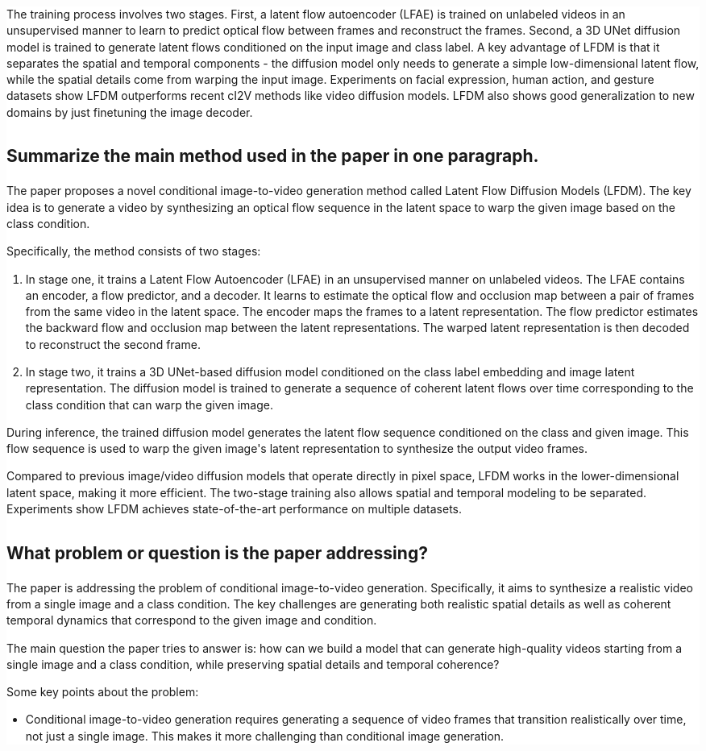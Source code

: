 The training process involves two stages. First, a latent flow autoencoder (LFAE) is trained on unlabeled videos in an unsupervised manner to learn to predict optical flow between frames and reconstruct the frames. Second, a 3D UNet diffusion model is trained to generate latent flows conditioned on the input image and class label. A key advantage of LFDM is that it separates the spatial and temporal components - the diffusion model only needs to generate a simple low-dimensional latent flow, while the spatial details come from warping the input image. Experiments on facial expression, human action, and gesture datasets show LFDM outperforms recent cI2V methods like video diffusion models. LFDM also shows good generalization to new domains by just finetuning the image decoder.


## Summarize the main method used in the paper in one paragraph.

 The paper proposes a novel conditional image-to-video generation method called Latent Flow Diffusion Models (LFDM). The key idea is to generate a video by synthesizing an optical flow sequence in the latent space to warp the given image based on the class condition. 

Specifically, the method consists of two stages:

1) In stage one, it trains a Latent Flow Autoencoder (LFAE) in an unsupervised manner on unlabeled videos. The LFAE contains an encoder, a flow predictor, and a decoder. It learns to estimate the optical flow and occlusion map between a pair of frames from the same video in the latent space. The encoder maps the frames to a latent representation. The flow predictor estimates the backward flow and occlusion map between the latent representations. The warped latent representation is then decoded to reconstruct the second frame.

2) In stage two, it trains a 3D UNet-based diffusion model conditioned on the class label embedding and image latent representation. The diffusion model is trained to generate a sequence of coherent latent flows over time corresponding to the class condition that can warp the given image. 

During inference, the trained diffusion model generates the latent flow sequence conditioned on the class and given image. This flow sequence is used to warp the given image's latent representation to synthesize the output video frames.

Compared to previous image/video diffusion models that operate directly in pixel space, LFDM works in the lower-dimensional latent space, making it more efficient. The two-stage training also allows spatial and temporal modeling to be separated. Experiments show LFDM achieves state-of-the-art performance on multiple datasets.


## What problem or question is the paper addressing?

 The paper is addressing the problem of conditional image-to-video generation. Specifically, it aims to synthesize a realistic video from a single image and a class condition. The key challenges are generating both realistic spatial details as well as coherent temporal dynamics that correspond to the given image and condition.

The main question the paper tries to answer is: how can we build a model that can generate high-quality videos starting from a single image and a class condition, while preserving spatial details and temporal coherence?

Some key points about the problem:

- Conditional image-to-video generation requires generating a sequence of video frames that transition realistically over time, not just a single image. This makes it more challenging than conditional image generation.
